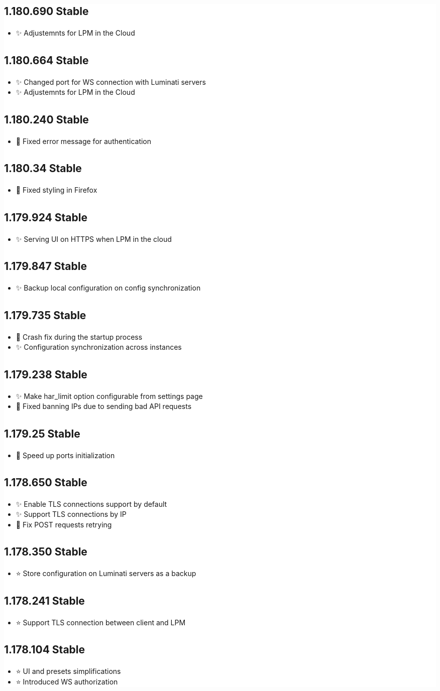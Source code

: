## 1.180.690 Stable
- :sparkles: Adjustemnts for LPM in the Cloud

## 1.180.664 Stable
- :sparkles: Changed port for WS connection with Luminati servers
- :sparkles: Adjustemnts for LPM in the Cloud

## 1.180.240 Stable
- :bug: Fixed error message for authentication

## 1.180.34 Stable
- :bug: Fixed styling in Firefox

## 1.179.924 Stable
- :sparkles: Serving UI on HTTPS when LPM in the cloud

## 1.179.847 Stable
- :sparkles: Backup local configuration on config synchronization

## 1.179.735 Stable
- :bug: Crash fix during the startup process
- :sparkles: Configuration synchronization across instances

## 1.179.238 Stable
- :sparkles: Make har_limit option configurable from settings page
- :bug: Fixed banning IPs due to sending bad API requests

## 1.179.25 Stable
- :bug: Speed up ports initialization

## 1.178.650 Stable
- :sparkles: Enable TLS connections support by default
- :sparkles: Support TLS connections by IP
- :bug: Fix POST requests retrying

## 1.178.350 Stable
- :star: Store configuration on Luminati servers as a backup

## 1.178.241 Stable
- :star: Support TLS connection between client and LPM

## 1.178.104 Stable
- :star: UI and presets simplifications
- :star: Introduced WS authorization
